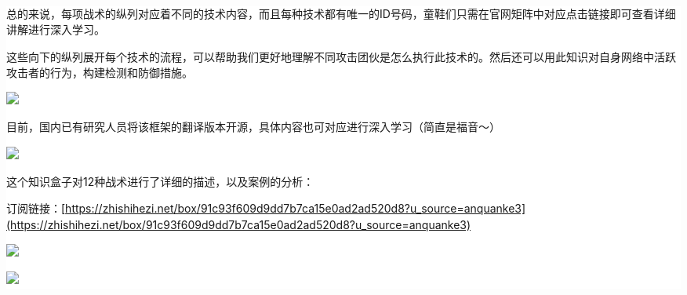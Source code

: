 总的来说，每项战术的纵列对应着不同的技术内容，而且每种技术都有唯一的ID号码，童鞋们只需在官网矩阵中对应点击链接即可查看详细讲解进行深入学习。

这些向下的纵列展开每个技术的流程，可以帮助我们更好地理解不同攻击团伙是怎么执行此技术的。然后还可以用此知识对自身网络中活跃攻击者的行为，构建检测和防御措施。

[![](https://p2.ssl.qhimg.com/t019e127d5d65046529.png)](https://p2.ssl.qhimg.com/t019e127d5d65046529.png)

目前，国内已有研究人员将该框架的翻译版本开源，具体内容也可对应进行深入学习（简直是福音～）

[![](https://p3.ssl.qhimg.com/t01e0aa72b34740d91f.png)](https://p3.ssl.qhimg.com/t01e0aa72b34740d91f.png)



这个知识盒子对12种战术进行了详细的描述，以及案例的分析：

订阅链接：[https://zhishihezi.net/box/91c93f609d9dd7b7ca15e0ad2ad520d8?u_source=anquanke3](https://zhishihezi.net/box/91c93f609d9dd7b7ca15e0ad2ad520d8?u_source=anquanke3)

[![](https://p3.ssl.qhimg.com/t01eb580a7e95dcfee9.png)](https://p3.ssl.qhimg.com/t01eb580a7e95dcfee9.png)

[![](https://p2.ssl.qhimg.com/t01c2acc9a90b0e31d1.png)](https://p2.ssl.qhimg.com/t01c2acc9a90b0e31d1.png)
